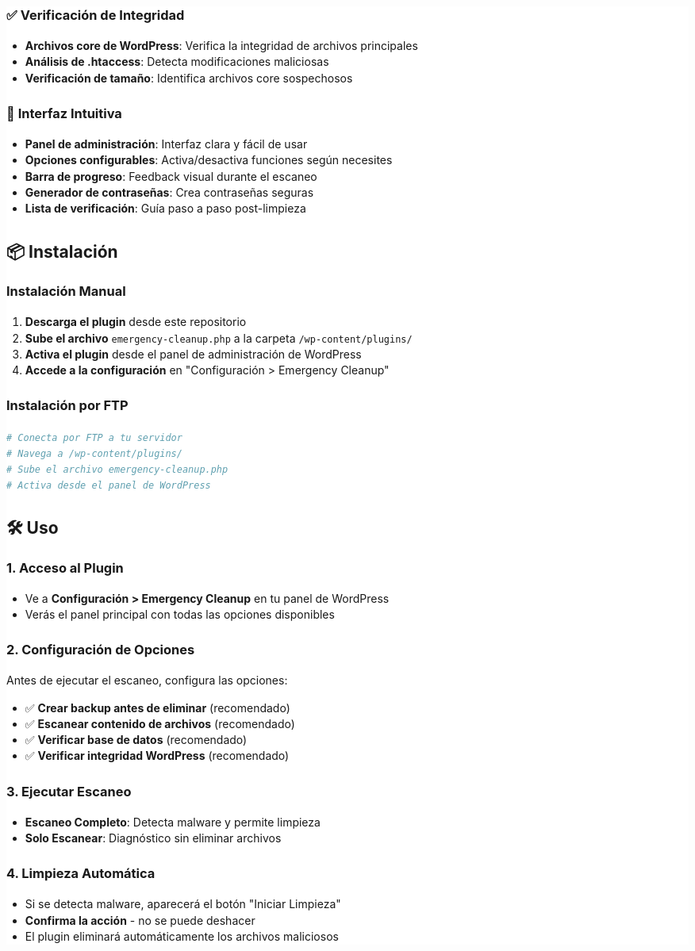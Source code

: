 ### ✅ **Verificación de Integridad**
- **Archivos core de WordPress**: Verifica la integridad de archivos principales
- **Análisis de .htaccess**: Detecta modificaciones maliciosas
- **Verificación de tamaño**: Identifica archivos core sospechosos

### 🎨 **Interfaz Intuitiva**
- **Panel de administración**: Interfaz clara y fácil de usar
- **Opciones configurables**: Activa/desactiva funciones según necesites
- **Barra de progreso**: Feedback visual durante el escaneo
- **Generador de contraseñas**: Crea contraseñas seguras
- **Lista de verificación**: Guía paso a paso post-limpieza

## 📦 Instalación

### Instalación Manual

1. **Descarga el plugin** desde este repositorio
2. **Sube el archivo** `emergency-cleanup.php` a la carpeta `/wp-content/plugins/`
3. **Activa el plugin** desde el panel de administración de WordPress
4. **Accede a la configuración** en "Configuración > Emergency Cleanup"

### Instalación por FTP

```bash
# Conecta por FTP a tu servidor
# Navega a /wp-content/plugins/
# Sube el archivo emergency-cleanup.php
# Activa desde el panel de WordPress
```

## 🛠️ Uso

### 1. **Acceso al Plugin**
- Ve a **Configuración > Emergency Cleanup** en tu panel de WordPress
- Verás el panel principal con todas las opciones disponibles

### 2. **Configuración de Opciones**
Antes de ejecutar el escaneo, configura las opciones:

- ✅ **Crear backup antes de eliminar** (recomendado)
- ✅ **Escanear contenido de archivos** (recomendado)
- ✅ **Verificar base de datos** (recomendado)
- ✅ **Verificar integridad WordPress** (recomendado)

### 3. **Ejecutar Escaneo**
- **Escaneo Completo**: Detecta malware y permite limpieza
- **Solo Escanear**: Diagnóstico sin eliminar archivos

### 4. **Limpieza Automática**
- Si se detecta malware, aparecerá el botón "Iniciar Limpieza"
- **Confirma la acción** - no se puede deshacer
- El plugin eliminará automáticamente los archivos maliciosos
